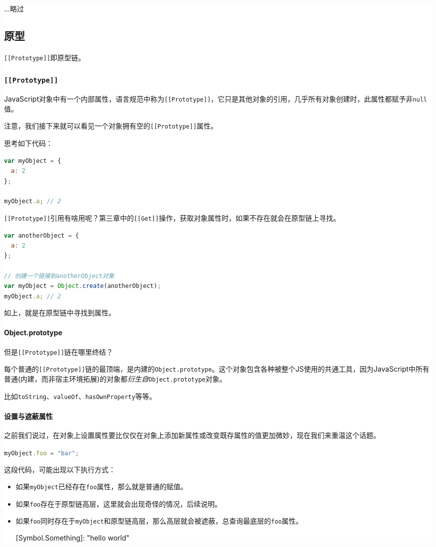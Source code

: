 ...略过

## 原型

`[[Prototype]]`即原型链。

### `[[Prototype]]`

JavaScript对象中有一个内部属性，语言规范中称为`[[Prototype]]`，它只是其他对象的引用，几乎所有对象创建时，此属性都赋予非`null`值。

注意，我们接下来就可以看见一个对象拥有空的`[[Prototype]]`属性。

思考如下代码：

```js
var myObject = {
  a: 2
};

myObject.a; // 2
```

`[[Prototype]]`引用有啥用呢？第三章中的`[[Get]]`操作，获取对象属性时，如果不存在就会在原型链上寻找。

```js
var anotherObject = {
  a: 2
};

// 创建一个链接到anotherObject对象
var myObject = Object.create(anotherObject);
myObject.a; // 2
```

如上，就是在原型链中寻找到属性。

#### Object.prototype

但是`[[Prototype]]`链在哪里终结？

每个普通的`[[Prototype]]`链的最顶端，是内建的`Object.prototype`。这个对象包含各种被整个JS使用的共通工具，因为JavaScript中所有普通(内建，而非宿主环境拓展)的对象都*衍生自*`Object.prototype`对象。

比如`toString`、`valueOf`、`hasOwnProperty`等等。

#### 设置与遮蔽属性

之前我们说过，在对象上设置属性要比仅仅在对象上添加新属性或改变既存属性的值更加微妙，现在我们来重温这个话题。

```js
myObject.foo = "bar";
```

这段代码，可能出现以下执行方式：

* 如果`myObject`已经存在`foo`属性，那么就是普通的赋值。
* 如果`foo`存在于原型链高层，这里就会出现奇怪的情况，后续说明。
* 如果`foo`同时存在于`myObject`和原型链高层，那么高层就会被遮蔽，总查询最底层的`foo`属性。


  [prefix + "bar"]: "hello",
  [prefix + "baz"]: "world",
  [Symbol.Something]: "hello world"